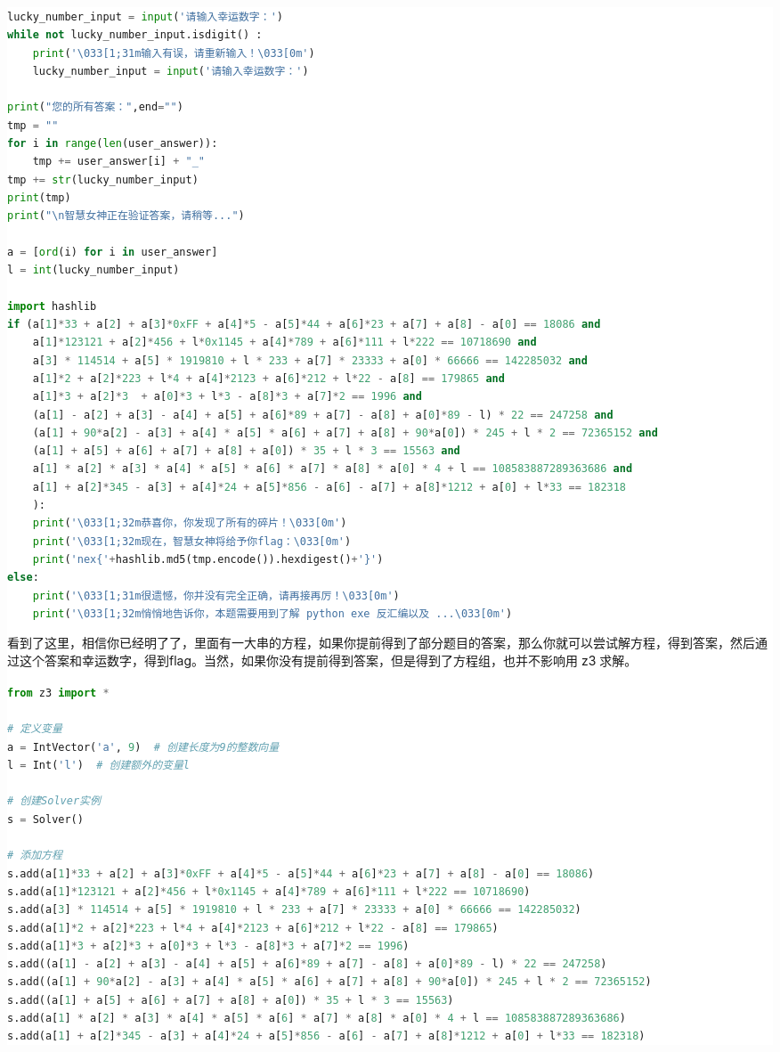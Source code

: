 ```python
lucky_number_input = input('请输入幸运数字：')
while not lucky_number_input.isdigit() :
    print('\033[1;31m输入有误，请重新输入！\033[0m')
    lucky_number_input = input('请输入幸运数字：')

print("您的所有答案：",end="")
tmp = ""
for i in range(len(user_answer)):
    tmp += user_answer[i] + "_"
tmp += str(lucky_number_input)
print(tmp)
print("\n智慧女神正在验证答案，请稍等...")

a = [ord(i) for i in user_answer]
l = int(lucky_number_input)

import hashlib
if (a[1]*33 + a[2] + a[3]*0xFF + a[4]*5 - a[5]*44 + a[6]*23 + a[7] + a[8] - a[0] == 18086 and
    a[1]*123121 + a[2]*456 + l*0x1145 + a[4]*789 + a[6]*111 + l*222 == 10718690 and
    a[3] * 114514 + a[5] * 1919810 + l * 233 + a[7] * 23333 + a[0] * 66666 == 142285032 and
    a[1]*2 + a[2]*223 + l*4 + a[4]*2123 + a[6]*212 + l*22 - a[8] == 179865 and
    a[1]*3 + a[2]*3  + a[0]*3 + l*3 - a[8]*3 + a[7]*2 == 1996 and
    (a[1] - a[2] + a[3] - a[4] + a[5] + a[6]*89 + a[7] - a[8] + a[0]*89 - l) * 22 == 247258 and 
    (a[1] + 90*a[2] - a[3] + a[4] * a[5] * a[6] + a[7] + a[8] + 90*a[0]) * 245 + l * 2 == 72365152 and
    (a[1] + a[5] + a[6] + a[7] + a[8] + a[0]) * 35 + l * 3 == 15563 and 
    a[1] * a[2] * a[3] * a[4] * a[5] * a[6] * a[7] * a[8] * a[0] * 4 + l == 108583887289363686 and 
    a[1] + a[2]*345 - a[3] + a[4]*24 + a[5]*856 - a[6] - a[7] + a[8]*1212 + a[0] + l*33 == 182318
    ):
    print('\033[1;32m恭喜你，你发现了所有的碎片！\033[0m')
    print('\033[1;32m现在，智慧女神将给予你flag：\033[0m')
    print('nex{'+hashlib.md5(tmp.encode()).hexdigest()+'}')
else:
    print('\033[1;31m很遗憾，你并没有完全正确，请再接再厉！\033[0m')
    print('\033[1;32m悄悄地告诉你，本题需要用到了解 python exe 反汇编以及 ...\033[0m')
```

看到了这里，相信你已经明了了，里面有一大串的方程，如果你提前得到了部分题目的答案，那么你就可以尝试解方程，得到答案，然后通过这个答案和幸运数字，得到flag。当然，如果你没有提前得到答案，但是得到了方程组，也并不影响用 z3 求解。

``` python
from z3 import *

# 定义变量
a = IntVector('a', 9)  # 创建长度为9的整数向量
l = Int('l')  # 创建额外的变量l

# 创建Solver实例
s = Solver()

# 添加方程
s.add(a[1]*33 + a[2] + a[3]*0xFF + a[4]*5 - a[5]*44 + a[6]*23 + a[7] + a[8] - a[0] == 18086)
s.add(a[1]*123121 + a[2]*456 + l*0x1145 + a[4]*789 + a[6]*111 + l*222 == 10718690)
s.add(a[3] * 114514 + a[5] * 1919810 + l * 233 + a[7] * 23333 + a[0] * 66666 == 142285032)
s.add(a[1]*2 + a[2]*223 + l*4 + a[4]*2123 + a[6]*212 + l*22 - a[8] == 179865)
s.add(a[1]*3 + a[2]*3 + a[0]*3 + l*3 - a[8]*3 + a[7]*2 == 1996)
s.add((a[1] - a[2] + a[3] - a[4] + a[5] + a[6]*89 + a[7] - a[8] + a[0]*89 - l) * 22 == 247258)
s.add((a[1] + 90*a[2] - a[3] + a[4] * a[5] * a[6] + a[7] + a[8] + 90*a[0]) * 245 + l * 2 == 72365152)
s.add((a[1] + a[5] + a[6] + a[7] + a[8] + a[0]) * 35 + l * 3 == 15563)
s.add(a[1] * a[2] * a[3] * a[4] * a[5] * a[6] * a[7] * a[8] * a[0] * 4 + l == 108583887289363686)
s.add(a[1] + a[2]*345 - a[3] + a[4]*24 + a[5]*856 - a[6] - a[7] + a[8]*1212 + a[0] + l*33 == 182318)

```